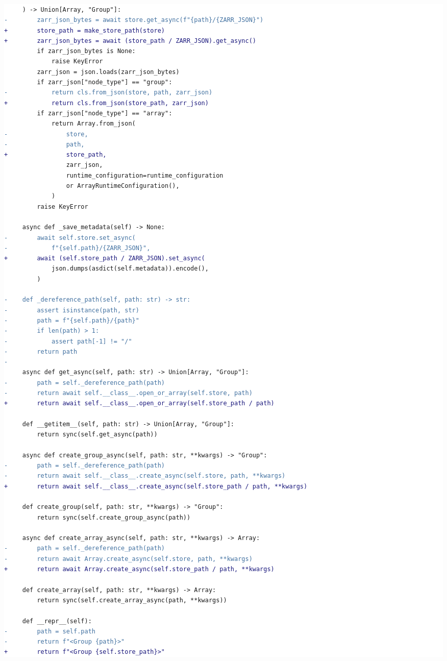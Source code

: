 ```diff
     ) -> Union[Array, "Group"]:
-        zarr_json_bytes = await store.get_async(f"{path}/{ZARR_JSON}")
+        store_path = make_store_path(store)
+        zarr_json_bytes = await (store_path / ZARR_JSON).get_async()
         if zarr_json_bytes is None:
             raise KeyError
         zarr_json = json.loads(zarr_json_bytes)
         if zarr_json["node_type"] == "group":
-            return cls.from_json(store, path, zarr_json)
+            return cls.from_json(store_path, zarr_json)
         if zarr_json["node_type"] == "array":
             return Array.from_json(
-                store,
-                path,
+                store_path,
                 zarr_json,
                 runtime_configuration=runtime_configuration
                 or ArrayRuntimeConfiguration(),
             )
         raise KeyError
 
     async def _save_metadata(self) -> None:
-        await self.store.set_async(
-            f"{self.path}/{ZARR_JSON}",
+        await (self.store_path / ZARR_JSON).set_async(
             json.dumps(asdict(self.metadata)).encode(),
         )
 
-    def _dereference_path(self, path: str) -> str:
-        assert isinstance(path, str)
-        path = f"{self.path}/{path}"
-        if len(path) > 1:
-            assert path[-1] != "/"
-        return path
-
     async def get_async(self, path: str) -> Union[Array, "Group"]:
-        path = self._dereference_path(path)
-        return await self.__class__.open_or_array(self.store, path)
+        return await self.__class__.open_or_array(self.store_path / path)
 
     def __getitem__(self, path: str) -> Union[Array, "Group"]:
         return sync(self.get_async(path))
 
     async def create_group_async(self, path: str, **kwargs) -> "Group":
-        path = self._dereference_path(path)
-        return await self.__class__.create_async(self.store, path, **kwargs)
+        return await self.__class__.create_async(self.store_path / path, **kwargs)
 
     def create_group(self, path: str, **kwargs) -> "Group":
         return sync(self.create_group_async(path))
 
     async def create_array_async(self, path: str, **kwargs) -> Array:
-        path = self._dereference_path(path)
-        return await Array.create_async(self.store, path, **kwargs)
+        return await Array.create_async(self.store_path / path, **kwargs)
 
     def create_array(self, path: str, **kwargs) -> Array:
         return sync(self.create_array_async(path, **kwargs))
 
     def __repr__(self):
-        path = self.path
-        return f"<Group {path}>"
+        return f"<Group {self.store_path}>"
```